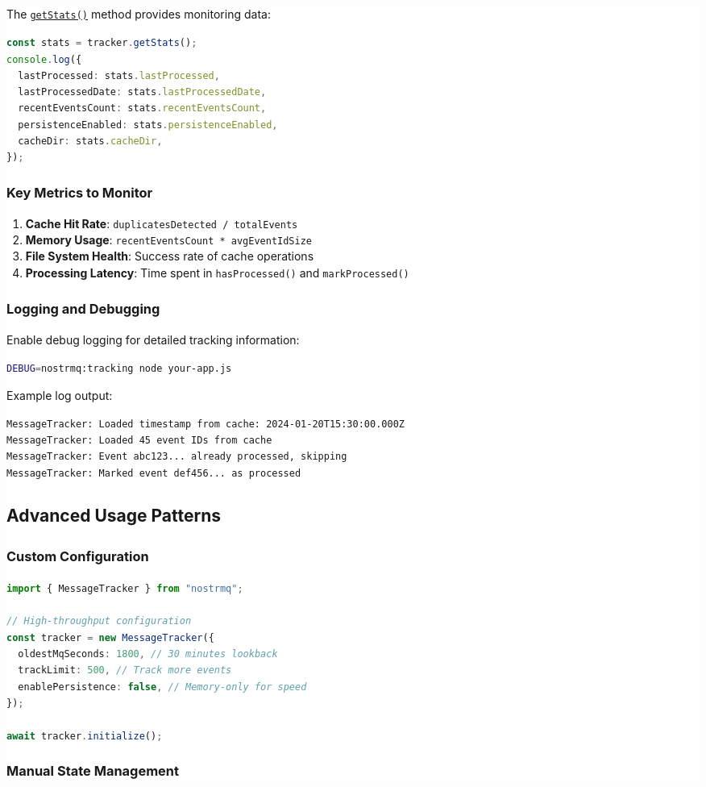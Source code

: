 The [`getStats()`](../src/messageTracker.ts:178) method provides monitoring data:

```typescript
const stats = tracker.getStats();
console.log({
  lastProcessed: stats.lastProcessed,
  lastProcessedDate: stats.lastProcessedDate,
  recentEventsCount: stats.recentEventsCount,
  persistenceEnabled: stats.persistenceEnabled,
  cacheDir: stats.cacheDir,
});
```

### Key Metrics to Monitor

1. **Cache Hit Rate**: `duplicatesDetected / totalEvents`
2. **Memory Usage**: `recentEventsCount * avgEventIdSize`
3. **File System Health**: Success rate of cache operations
4. **Processing Latency**: Time spent in `hasProcessed()` and `markProcessed()`

### Logging and Debugging

Enable debug logging for detailed tracking information:

```bash
DEBUG=nostrmq:tracking node your-app.js
```

Example log output:

```
MessageTracker: Loaded timestamp from cache: 2024-01-20T15:30:00.000Z
MessageTracker: Loaded 45 event IDs from cache
MessageTracker: Event abc123... already processed, skipping
MessageTracker: Marked event def456... as processed
```

## Advanced Usage Patterns

### Custom Configuration

```typescript
import { MessageTracker } from "nostrmq";

// High-throughput configuration
const tracker = new MessageTracker({
  oldestMqSeconds: 1800, // 30 minutes lookback
  trackLimit: 500, // Track more events
  enablePersistence: false, // Memory-only for speed
});

await tracker.initialize();
```

### Manual State Management
